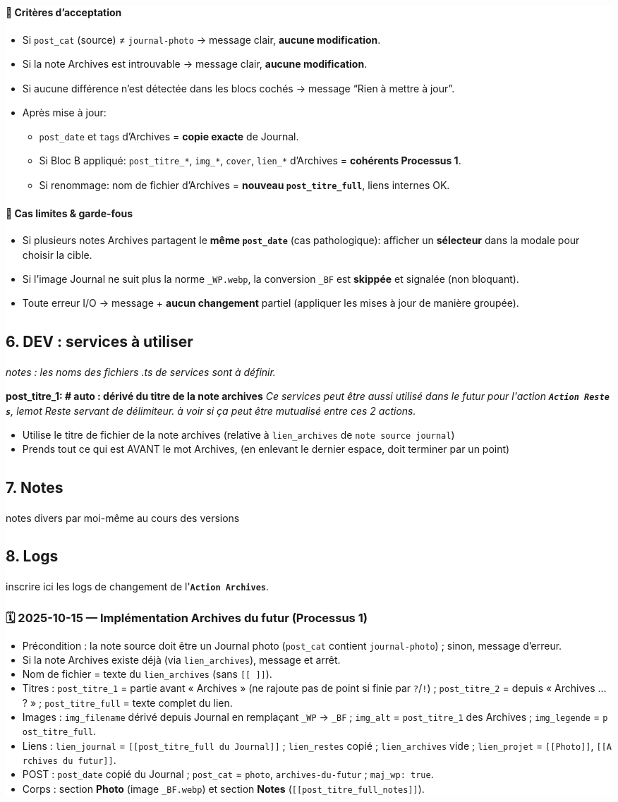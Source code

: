 #### 🧪 Critères d’acceptation

- Si `post_cat` (source) ≠ `journal-photo` → message clair, **aucune modification**.
    
- Si la note Archives est introuvable → message clair, **aucune modification**.
    
- Si aucune différence n’est détectée dans les blocs cochés → message “Rien à mettre à jour”.
    
- Après mise à jour:
    
    - `post_date` et `tags` d’Archives = **copie exacte** de Journal.
        
    - Si Bloc B appliqué: `post_titre_*`, `img_*`, `cover`, `lien_*` d’Archives = **cohérents Processus 1**.
        
    - Si renommage: nom de fichier d’Archives = **nouveau `post_titre_full`**, liens internes OK.
        

#### 🧯 Cas limites & garde-fous

- Si plusieurs notes Archives partagent le **même `post_date`** (cas pathologique): afficher un **sélecteur** dans la modale pour choisir la cible.
    
- Si l’image Journal ne suit plus la norme `_WP.webp`, la conversion `_BF` est **skippée** et signalée (non bloquant).
    
- Toute erreur I/O → message + **aucun changement** partiel (appliquer les mises à jour de manière groupée).

## 6. DEV : services à utiliser
*notes : les noms des fichiers .ts de services sont à définir.*

**post_titre_1:  # auto : dérivé du titre de la note archives**
*Ce services peut être aussi utilisé dans le futur pour l'action **`Action Restes`**, lemot Reste servant de délimiteur. à voir si ça peut être mutualisé entre ces 2 actions.*

- Utilise le titre de fichier de la note archives (relative à `lien_archives` de `note source journal`)
- Prends tout ce qui est AVANT le mot Archives, (en enlevant le dernier espace, doit terminer par un point)


## 7. Notes
notes divers par moi-même au cours des versions

## 8. Logs
inscrire ici les logs de changement de l'**`Action Archives`**.

### 🗓️ 2025-10-15 — Implémentation Archives du futur (Processus 1)
- Précondition : la note source doit être un Journal photo (`post_cat` contient `journal-photo`) ; sinon, message d’erreur.
- Si la note Archives existe déjà (via `lien_archives`), message et arrêt.
- Nom de fichier = texte du `lien_archives` (sans `[[ ]]`).
- Titres : `post_titre_1` = partie avant « Archives » (ne rajoute pas de point si finie par `?`/`!`) ; `post_titre_2` = depuis « Archives … ? » ; `post_titre_full` = texte complet du lien.
- Images : `img_filename` dérivé depuis Journal en remplaçant `_WP` → `_BF` ; `img_alt` = `post_titre_1` des Archives ; `img_legende` = `post_titre_full`.
- Liens : `lien_journal` = `[[post_titre_full du Journal]]` ; `lien_restes` copié ; `lien_archives` vide ; `lien_projet` = `[[Photo]]`, `[[Archives du futur]]`.
- POST : `post_date` copié du Journal ; `post_cat` = `photo`, `archives-du-futur` ; `maj_wp: true`.
- Corps : section **Photo** (image `_BF.webp`) et section **Notes** (`[[post_titre_full_notes]]`).

